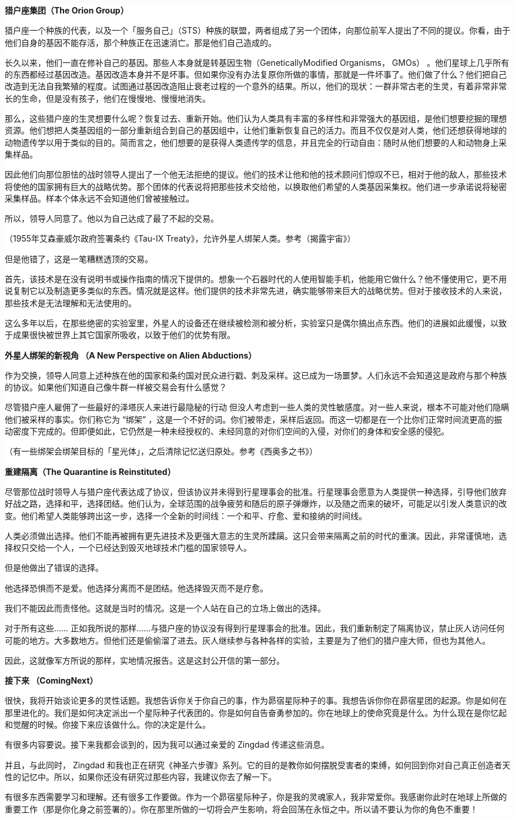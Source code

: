 **猎户座集团（The Orion Group）**

猎户座一个种族的代表，以及一个「服务自己」（STS）种族的联盟，两者组成了另一个团体，向那位前军人提出了不同的提议。你看，由于他们自身的基因不能存活，那个种族正在迅速消亡。那是他们自己造成的。

长久以来，他们一直在修补自己的基因。那些人本身就是转基因生物（GeneticallyModified Organisms， GMOs） 。他们星球上几乎所有的东西都经过基因改造。基因改造本身并不是坏事。但如果你没有办法复原你所做的事情，那就是一件坏事了。他们做了什么？他们把自己改造到无法自我繁殖的程度。试图通过基因改造阻止衰老过程的一个意外的结果。所以，他们的现状：一群非常古老的生灵，有着非常非常长的生命，但是没有孩子，他们在慢慢地、慢慢地消失。

那么，这些猎户座的生灵想要什么呢？恢复过去、重新开始。他们认为人类具有丰富的多样性和非常强大的基因组，是他们想要挖掘的理想资源。他们想把人类基因组的一部分重新组合到自己的基因组中，让他们重新恢复自己的活力。而且不仅仅是对人类，他们还想获得地球的动物遗传学以用于类似的目的。简而言之，他们想要的是获得人类遗传学的信息，并且完全的行动自由：随时从他们想要的人和动物身上采集样品。

因此他们向那位胆怯的战时领导人提出了一个他无法拒绝的提议。他们的技术让他和他的技术顾问们惊叹不已，相对于他的敌人，那些技术将使他的国家拥有巨大的战略优势。那个团体的代表说将把那些技术交给他，以换取他们希望的人类基因采集权。他们进一步承诺说将秘密采集样品。样本个体永远不会知道他们曾被接触过。

所以，领导人同意了。他以为自己达成了最了不起的交易。

（1955年艾森豪威尔政府签署条约《Tau-IX Treaty》，允许外星人绑架人类。参考（揭露宇宙》）

但是他错了，这是一笔糟糕透顶的交易。

首先，该技术是在没有说明书或操作指南的情况下提供的。想象一个石器时代的人使用智能手机，他能用它做什么？他不懂使用它，更不用说复制它以及制造更多类似的东西。情况就是这样。他们提供的技术非常先进，确实能够带来巨大的战略优势。但对于接收技术的人来说，那些技术是无法理解和无法使用的。

这么多年以后，在那些绝密的实验室里，外星人的设备还在继续被检测和被分析，实验室只是偶尔搞出点东西。他们的进展如此缓慢，以致于成果很快被世界上其它国家所吸收，以致于他们的优势有限。

**外星人绑架的新视角 （A New Perspective on Alien Abductions）**

作为交换，领导人同意上述种族在他的国家和条约国对民众进行戳、刺及采样。这已成为一场噩梦。人们永远不会知道这是政府与那个种族的协议。如果他们知道自己像牛群一样被交易会有什么感觉？

尽管猎户座人雇佣了一些最好的泽塔灰人来进行最隐秘的行动 但没人考虑到一些人类的灵性敏感度。对一些人来说，根本不可能对他们隐瞒他们被采样的事实。你们称它为 “绑架” ，这是一个不好的词。你们被带走，采样后返回。而这一切都是在一个比你们正常时间流更高的振动密度下完成的。但即便如此，它仍然是一种未经授权的、未经同意的对你们空间的入侵，对你们的身体和安全感的侵犯。

（有一些绑架会绑架目标的「星光体」，之后清除记忆送归原处。参考《西奥多之书》）

**重建隔离（The Quarantine is Reinstituted）**

尽管那位战时领导人与猎户座代表达成了协议，但该协议并未得到行星理事会的批准。行星理事会愿意为人类提供一种选择，引导他们放弃好战之路，选择和平，选择团结。他们认为，全球范围的战争疲劳和随后的原子弹爆炸，以及随之而来的破坏，可能足以引发人类意识的改变。他们希望人类能够跨出这一步，选择一个全新的时间线：一个和平、疗愈、爱和接纳的时间线。

人类必须做出选择。他们不能再被拥有更先进技术及更强大意志的生灵所蹂躏。这只会带来隔离之前的时代的重演。因此，非常谨慎地，选择权只交给一个人，一个已经达到毁灭地球技术门槛的国家领导人。

但是他做出了错误的选择。

他选择恐惧而不是爱。他选择分离而不是团结。他选择毁灭而不是疗愈。

我们不能因此而责怪他。这就是当时的情况。这是一个人站在自己的立场上做出的选择。

对于所有这些…… 正如我所说的那样……与猎户座的协议没有得到行星理事会的批准。因此，我们重新制定了隔离协议，禁止灰人访问任何可能的地方。大多数地方。但他们还是偷偷溜了进去。灰人继续参与各种各样的实验，主要是为了他们的猎户座大师，但也为其他人。

因此，这就像军方所说的那样，实地情况报告。这是这封公开信的第一部分。

**接下来 （ComingNext）**

很快，我将开始谈论更多的灵性话题。我想告诉你关于你自己的事，作为昴宿星际种子的事。我想告诉你你在昴宿星团的起源。你是如何在那里进化的。我们是如何决定派出一个星际种子代表团的。你是如何自告奋勇参加的。你在地球上的使命究竟是什么。为什么现在是你忆起和觉醒的时候。你接下来应该做什么。你的决定是什么。

有很多内容要说。接下来我都会谈到的，因为我可以通过亲爱的 Zingdad 传递这些消息。

并且，与此同时， Zingdad 和我也正在研究《神圣六步骤》系列。它的目的是教你如何摆脱受害者的束缚，如何回到你对自己真正创造者天性的记忆中。所以，如果你还没有研究过那些内容，我建议你去了解一下。

有很多东西需要学习和理解。还有很多工作要做。作为一个昴宿星际种子，你是我的灵魂家人，我非常爱你。我感谢你此时在地球上所做的重要工作（那是你化身之前签署的）。你在那里所做的一切将会产生影响，将会回荡在永恒之中。所以请不要认为你的角色不重要！
